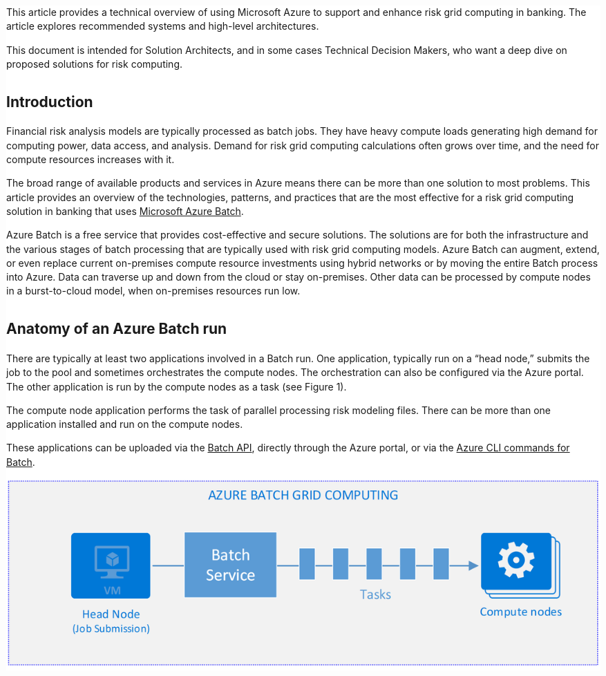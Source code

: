 This article provides a technical overview of using Microsoft Azure to support and enhance risk grid computing in banking. The article explores recommended systems and high-level architectures.

This document is intended for Solution Architects, and in some cases Technical Decision Makers, who want a deep dive on proposed solutions for risk computing.

## Introduction

Financial risk analysis models are typically processed as batch jobs. They have heavy compute loads generating high demand for computing power, data access, and analysis. Demand for risk grid computing calculations often grows over time, and the need for compute resources increases with it.

The broad range of available products and services in Azure means there can be more than one solution to most problems. This article provides an overview of the technologies, patterns, and practices that are the most effective for a risk grid computing solution in banking that uses [Microsoft Azure Batch](/azure/batch/batch-dotnet-get-started?WT.mc_id=gridbanksg-docs-dastarr).

Azure Batch is a free service that provides cost-effective and secure solutions. The solutions are for both the infrastructure and the various stages of batch processing that are typically used with risk grid computing models. Azure Batch can augment, extend, or even replace current on-premises compute resource investments using hybrid networks or by moving the entire Batch process into Azure.  Data can traverse up and down from the cloud or stay on-premises. Other data can be processed by compute nodes in a burst-to-cloud model, when on-premises resources run low.

## Anatomy of an Azure Batch run

There are typically at least two applications involved in a Batch run. One application, typically run on a “head node,” submits the job to the pool and sometimes orchestrates the compute nodes. The orchestration can also be configured via the Azure portal. The other application is run by the compute nodes as a task (see Figure 1).

The compute node application performs the task of parallel processing risk modeling files. There can be more than one application installed and run on the compute nodes.

These applications can be uploaded via the [Batch API](/azure/batch/batch-apis-tools?WT.mc_id=gridbanksg-docs-dastarr), directly through the Azure portal, or via the [Azure CLI commands for Batch](/azure/batch/cli-samples?WT.mc_id=gridbanksg-docs-dastarr).

![A diagram that demonstrates Azure Batch Grid Computing.](./images/risk-grid-banking-solution-guide/batch-grid-computing.png)
